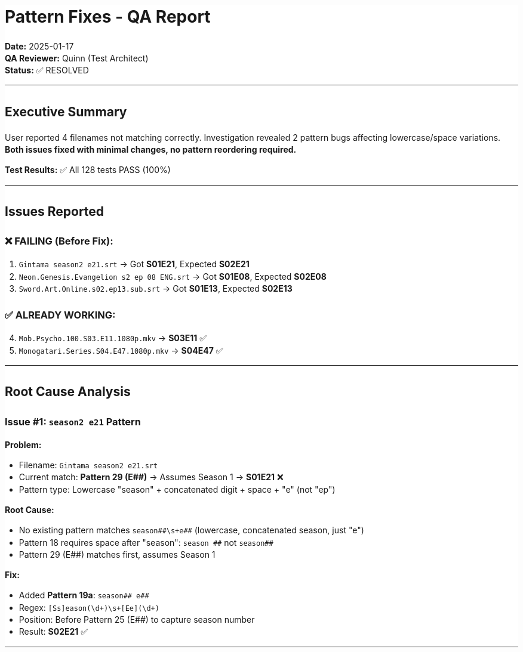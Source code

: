# Pattern Fixes - QA Report
**Date:** 2025-01-17  
**QA Reviewer:** Quinn (Test Architect)  
**Status:** ✅ RESOLVED

---

## Executive Summary

User reported 4 filenames not matching correctly. Investigation revealed 2 pattern bugs affecting lowercase/space variations. **Both issues fixed with minimal changes, no pattern reordering required.**

**Test Results:** ✅ All 128 tests PASS (100%)

---

## Issues Reported

### ❌ FAILING (Before Fix):
1. `Gintama season2 e21.srt` → Got **S01E21**, Expected **S02E21**
2. `Neon.Genesis.Evangelion s2 ep 08 ENG.srt` → Got **S01E08**, Expected **S02E08**
3. `Sword.Art.Online.s02.ep13.sub.srt` → Got **S01E13**, Expected **S02E13**

### ✅ ALREADY WORKING:
4. `Mob.Psycho.100.S03.E11.1080p.mkv` → **S03E11** ✅
5. `Monogatari.Series.S04.E47.1080p.mkv` → **S04E47** ✅

---

## Root Cause Analysis

### Issue #1: `season2 e21` Pattern

**Problem:**
- Filename: `Gintama season2 e21.srt`
- Current match: **Pattern 29 (E##)** → Assumes Season 1 → **S01E21** ❌
- Pattern type: Lowercase "season" + concatenated digit + space + "e" (not "ep")

**Root Cause:**
- No existing pattern matches `season##\s+e##` (lowercase, concatenated season, just "e")
- Pattern 18 requires space after "season": `season ##` not `season##`
- Pattern 29 (E##) matches first, assumes Season 1

**Fix:**
- Added **Pattern 19a**: `season## e##`
- Regex: `[Ss]eason(\d+)\s+[Ee](\d+)`
- Position: Before Pattern 25 (E##) to capture season number
- Result: **S02E21** ✅

---